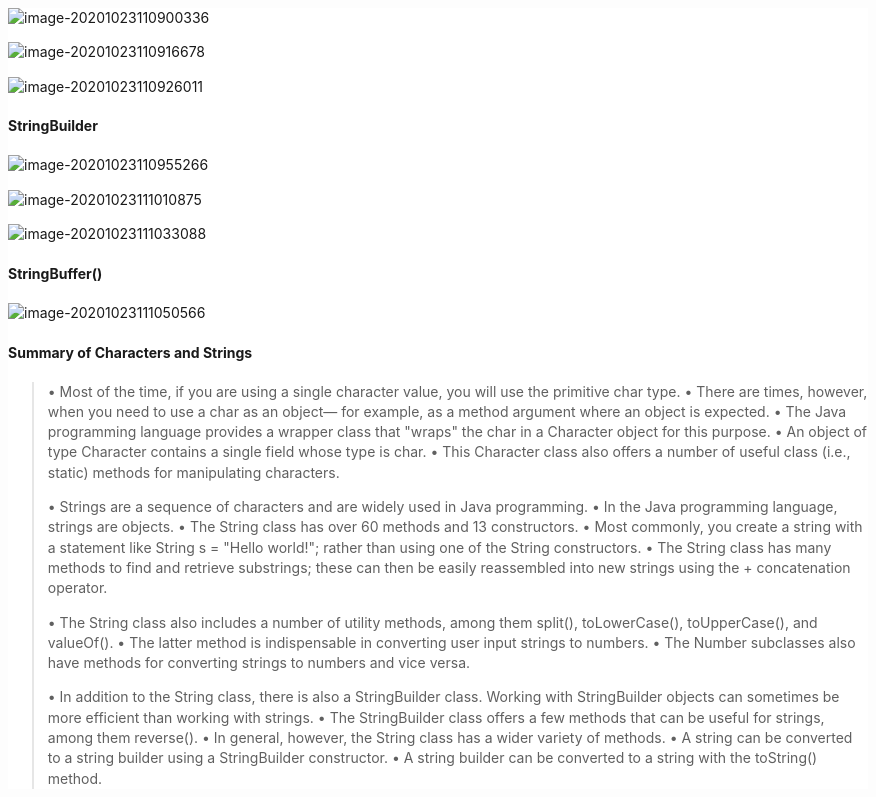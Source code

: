 ![image-20201023110900336](C:\Users\SZQ\AppData\Roaming\Typora\typora-user-images\image-20201023110900336.png)

![image-20201023110916678](C:\Users\SZQ\AppData\Roaming\Typora\typora-user-images\image-20201023110916678.png)

![image-20201023110926011](C:\Users\SZQ\AppData\Roaming\Typora\typora-user-images\image-20201023110926011.png)

#### StringBuilder

![image-20201023110955266](C:\Users\SZQ\AppData\Roaming\Typora\typora-user-images\image-20201023110955266.png)

![image-20201023111010875](C:\Users\SZQ\AppData\Roaming\Typora\typora-user-images\image-20201023111010875.png)

![image-20201023111033088](C:\Users\SZQ\AppData\Roaming\Typora\typora-user-images\image-20201023111033088.png)

#### StringBuffer()

![image-20201023111050566](C:\Users\SZQ\AppData\Roaming\Typora\typora-user-images\image-20201023111050566.png)

#### Summary of Characters and Strings

> • Most of the time, if you are using a single character value, you will use
> the primitive char type.
> • There are times, however, when you need to use a char as an object—
> for example, as a method argument where an object is expected.
> • The Java programming language provides a wrapper class that "wraps"
> the char in a Character object for this purpose.
> • An object of type Character contains a single field whose type is char.
> • This Character class also offers a number of useful class (i.e., static)
> methods for manipulating characters.
>
> • Strings are a sequence of characters and are widely used in Java
> programming.
> • In the Java programming language, strings are objects.
> • The String class has over 60 methods and 13 constructors.
> • Most commonly, you create a string with a statement like
> String s = "Hello world!";
> rather than using one of the String constructors.
> • The String class has many methods to find and retrieve substrings;
> these can then be easily reassembled into new strings using the +
> concatenation operator.
>
> • The String class also includes a number of utility methods, among
> them split(), toLowerCase(), toUpperCase(), and valueOf().
> • The latter method is indispensable in converting user input strings to
> numbers.
> • The Number subclasses also have methods for converting strings to
> numbers and vice versa.
>
> • In addition to the String class, there is also a StringBuilder class.
> Working with StringBuilder objects can sometimes be more efficient
> than working with strings.
> • The StringBuilder class offers a few methods that can be useful for
> strings, among them reverse().
> • In general, however, the String class has a wider variety of methods.
> • A string can be converted to a string builder using a StringBuilder
> constructor.
> • A string builder can be converted to a string with the toString()
> method.
